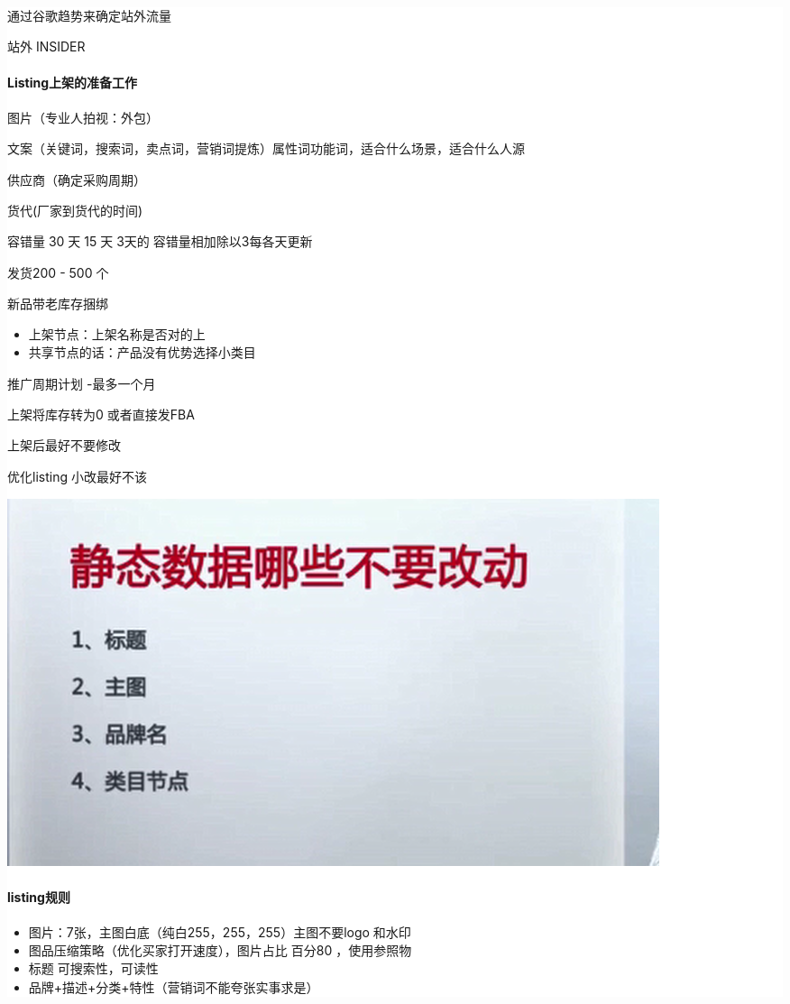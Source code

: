 通过谷歌趋势来确定站外流量

站外 INSIDER

#### Listing上架的准备工作

图片（专业人拍视：外包）

文案（关键词，搜索词，卖点词，营销词提炼）属性词功能词，适合什么场景，适合什么人源

供应商（确定采购周期）

货代(厂家到货代的时间)

容错量 30 天 15 天 3天的 容错量相加除以3每各天更新

发货200 - 500 个

新品带老库存捆绑

- 上架节点：上架名称是否对的上
- 共享节点的话：产品没有优势选择小类目

推广周期计划 -最多一个月

上架将库存转为0 或者直接发FBA

上架后最好不要修改

优化listing 小改最好不该

![image-20210118193005400](assets/image-20210118193005400.png)

#### listing规则

- 图片：7张，主图白底（纯白255，255，255）主图不要logo 和水印
- 图品压缩策略（优化买家打开速度），图片占比 百分80 ，使用参照物
- 标题 可搜索性，可读性
- 品牌+描述+分类+特性（营销词不能夸张实事求是）
